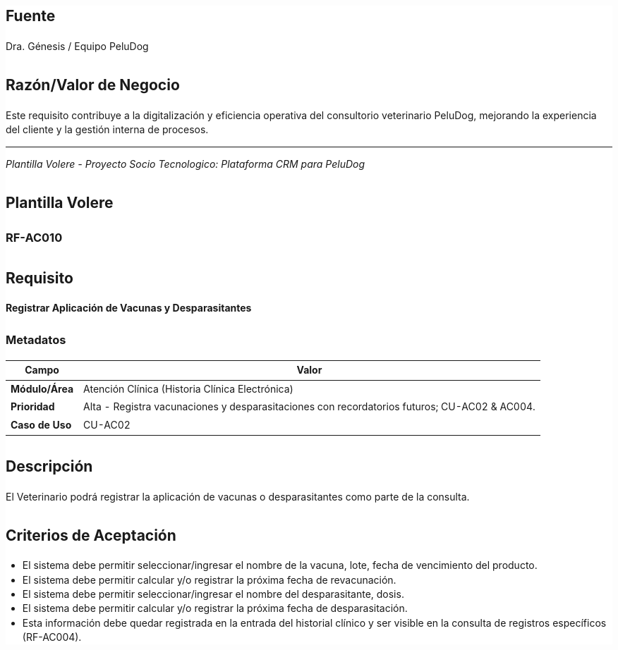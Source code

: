 
## Fuente

Dra. Génesis / Equipo PeluDog

## Razón/Valor de Negocio

Este requisito contribuye a la digitalización y eficiencia operativa del consultorio veterinario PeluDog, mejorando la experiencia del cliente y la gestión interna de procesos.

---

<div class="footer">

*Plantilla Volere - Proyecto Socio Tecnologico: Plataforma CRM para PeluDog*

</div>

<div class="page-break"></div>

<div class="header">

## Plantilla Volere

### RF-AC010

</div>

## Requisito

**Registrar Aplicación de Vacunas y Desparasitantes**

### Metadatos

| Campo | Valor |
|-------|-------|
| **Módulo/Área** | Atención Clínica (Historia Clínica Electrónica) |
| **Prioridad** | Alta - Registra vacunaciones y desparasitaciones con recordatorios futuros; CU-AC02 & AC004. |
| **Caso de Uso** | CU-AC02 |


## Descripción

El Veterinario podrá registrar la aplicación de vacunas o desparasitantes como parte de la consulta.

## Criterios de Aceptación

- El sistema debe permitir seleccionar/ingresar el nombre de la vacuna, lote, fecha de vencimiento del producto.
- El sistema debe permitir calcular y/o registrar la próxima fecha de revacunación.
- El sistema debe permitir seleccionar/ingresar el nombre del desparasitante, dosis.
- El sistema debe permitir calcular y/o registrar la próxima fecha de desparasitación.
- Esta información debe quedar registrada en la entrada del historial clínico y ser visible en la consulta de registros específicos (RF-AC004).
